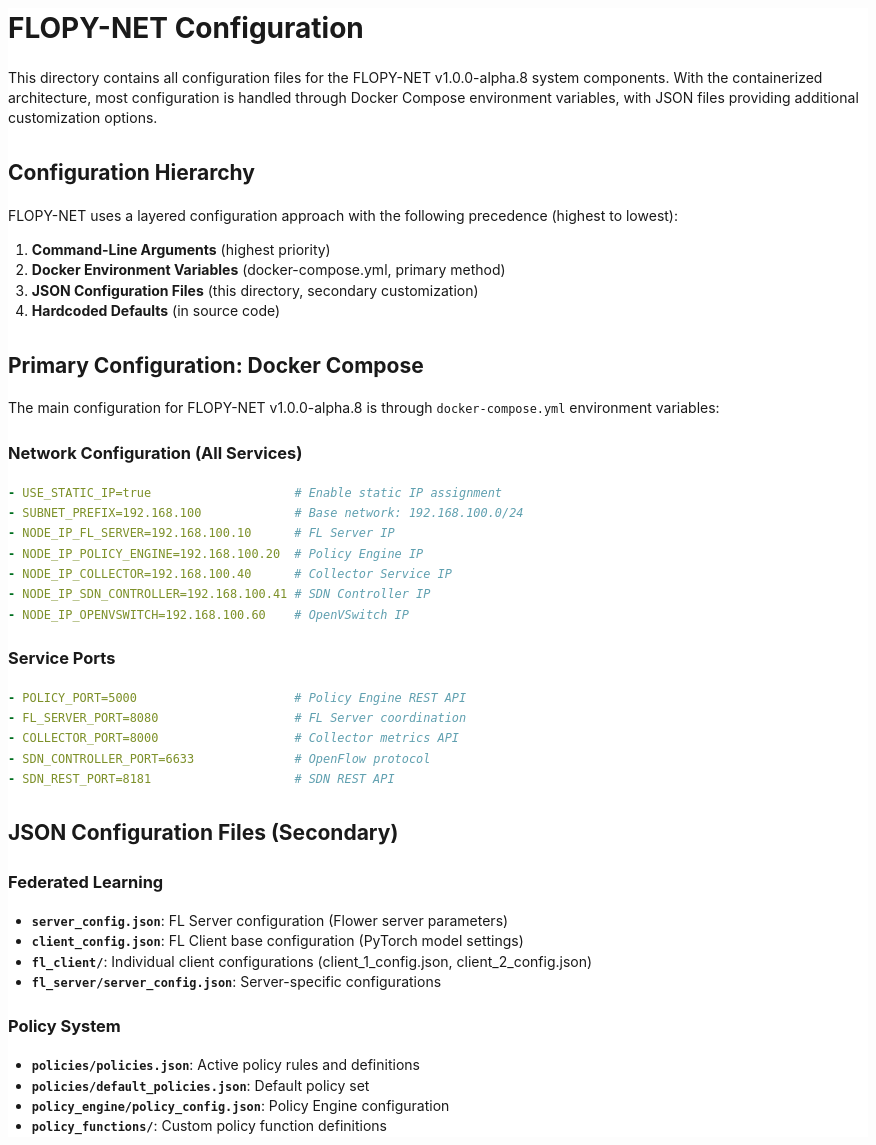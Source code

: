 # FLOPY-NET Configuration

This directory contains all configuration files for the FLOPY-NET v1.0.0-alpha.8 system components. With the containerized architecture, most configuration is handled through Docker Compose environment variables, with JSON files providing additional customization options.

## Configuration Hierarchy

FLOPY-NET uses a layered configuration approach with the following precedence (highest to lowest):

1. **Command-Line Arguments** (highest priority)
2. **Docker Environment Variables** (docker-compose.yml, primary method)
3. **JSON Configuration Files** (this directory, secondary customization)
4. **Hardcoded Defaults** (in source code)

## Primary Configuration: Docker Compose

The main configuration for FLOPY-NET v1.0.0-alpha.8 is through `docker-compose.yml` environment variables:

### Network Configuration (All Services)
```yaml
- USE_STATIC_IP=true                    # Enable static IP assignment
- SUBNET_PREFIX=192.168.100             # Base network: 192.168.100.0/24
- NODE_IP_FL_SERVER=192.168.100.10      # FL Server IP
- NODE_IP_POLICY_ENGINE=192.168.100.20  # Policy Engine IP
- NODE_IP_COLLECTOR=192.168.100.40      # Collector Service IP
- NODE_IP_SDN_CONTROLLER=192.168.100.41 # SDN Controller IP
- NODE_IP_OPENVSWITCH=192.168.100.60    # OpenVSwitch IP
```

### Service Ports
```yaml
- POLICY_PORT=5000                      # Policy Engine REST API
- FL_SERVER_PORT=8080                   # FL Server coordination
- COLLECTOR_PORT=8000                   # Collector metrics API
- SDN_CONTROLLER_PORT=6633              # OpenFlow protocol
- SDN_REST_PORT=8181                    # SDN REST API
```

## JSON Configuration Files (Secondary)

### Federated Learning
- **`server_config.json`**: FL Server configuration (Flower server parameters)
- **`client_config.json`**: FL Client base configuration (PyTorch model settings)
- **`fl_client/`**: Individual client configurations (client_1_config.json, client_2_config.json)
- **`fl_server/server_config.json`**: Server-specific configurations

### Policy System
- **`policies/policies.json`**: Active policy rules and definitions
- **`policies/default_policies.json`**: Default policy set
- **`policy_engine/policy_config.json`**: Policy Engine configuration
- **`policy_functions/`**: Custom policy function definitions
